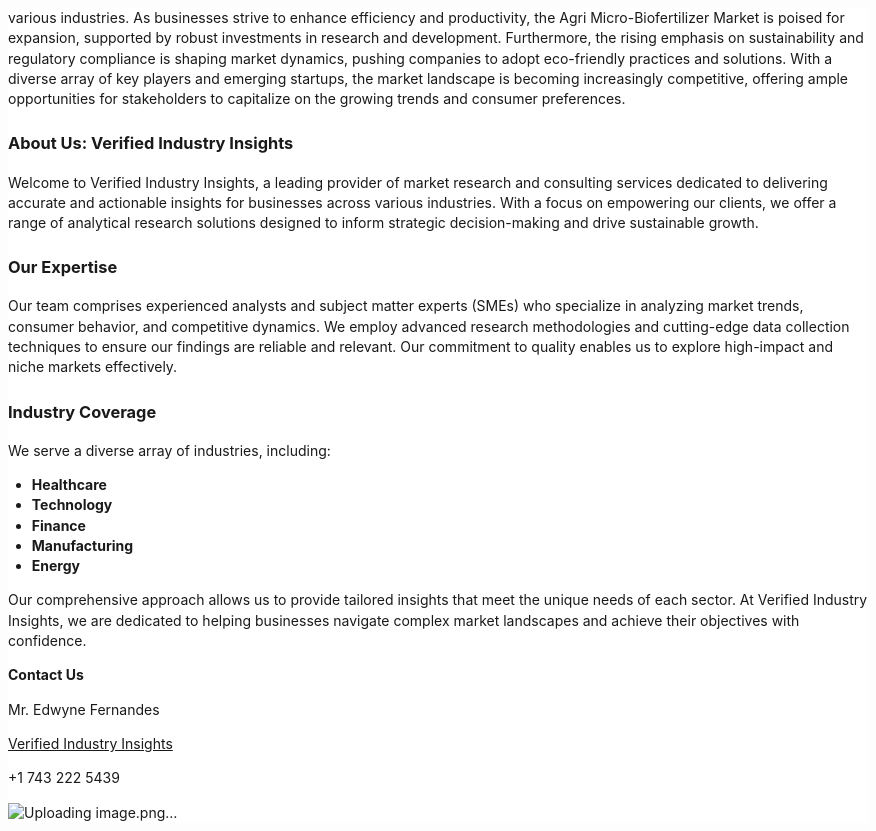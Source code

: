 various industries. As businesses strive to enhance efficiency and productivity, the Agri Micro-Biofertilizer Market is poised for expansion, supported by robust investments in research and development. Furthermore, the rising emphasis on sustainability and regulatory compliance is shaping market dynamics, pushing companies to adopt eco-friendly practices and solutions. With a diverse array of key players and emerging startups, the market landscape is becoming increasingly competitive, offering ample opportunities for stakeholders to capitalize on the growing trends and consumer preferences.</p><h3>About Us: Verified Industry Insights</h3><p>Welcome to Verified Industry Insights, a leading provider of market research and consulting services dedicated to delivering accurate and actionable insights for businesses across various industries. With a focus on empowering our clients, we offer a range of analytical research solutions designed to inform strategic decision-making and drive sustainable growth.</p><h3>Our Expertise</h3><p>Our team comprises experienced analysts and subject matter experts (SMEs) who specialize in analyzing market trends, consumer behavior, and competitive dynamics. We employ advanced research methodologies and cutting-edge data collection techniques to ensure our findings are reliable and relevant. Our commitment to quality enables us to explore high-impact and niche markets effectively.</p><h3>Industry Coverage</h3><p>We serve a diverse array of industries, including:</p><ul><li><strong>Healthcare</strong></li><li><strong>Technology</strong></li><li><strong>Finance</strong></li><li><strong>Manufacturing</strong></li><li><strong>Energy</strong></li></ul><p>Our comprehensive approach allows us to provide tailored insights that meet the unique needs of each sector. At Verified Industry Insights, we are dedicated to helping businesses navigate complex market landscapes and achieve their objectives with confidence.</p><p><strong>Contact Us</strong></p><p>Mr. Edwyne Fernandes</p><p><a href="https://www.verifiedindustryinsights.com/">Verified Industry Insights</a></p><p>+1 743 222 5439</p>
![Uploading image.png…]()
